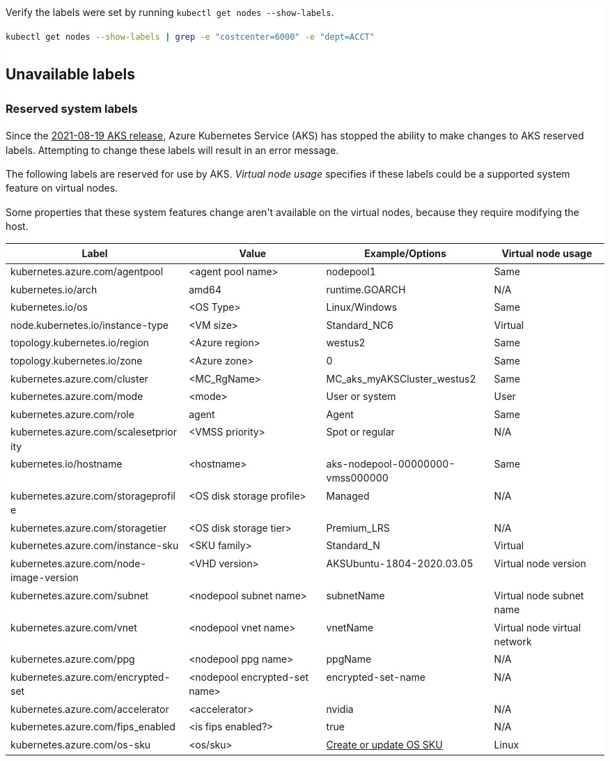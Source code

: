 Verify the labels were set by running `kubectl get nodes --show-labels`.

```bash
kubectl get nodes --show-labels | grep -e "costcenter=6000" -e "dept=ACCT"
```

## Unavailable labels

### Reserved system labels

Since the [2021-08-19 AKS release][aks-release-2021-gh], Azure Kubernetes Service (AKS) has stopped the ability to make changes to AKS reserved labels. Attempting to change these labels will result in an error message.

The following labels are reserved for use by AKS. *Virtual node usage* specifies if these labels could be a supported system feature on virtual nodes. 

Some properties that these system features change aren't available on the virtual nodes, because they require modifying the host.

| Label | Value | Example/Options | Virtual node usage |
| ---- | --- | --- | --- |
| kubernetes.azure.com/agentpool | \<agent pool name> | nodepool1 | Same |
| kubernetes.io/arch | amd64 | runtime.GOARCH | N/A |
| kubernetes.io/os | \<OS Type> | Linux/Windows | Same |
| node.kubernetes.io/instance-type | \<VM size> | Standard_NC6 | Virtual |
| topology.kubernetes.io/region | \<Azure region> | westus2 | Same |
| topology.kubernetes.io/zone | \<Azure zone> | 0 | Same |
| kubernetes.azure.com/cluster | \<MC_RgName> | MC_aks_myAKSCluster_westus2 | Same |
| kubernetes.azure.com/mode | \<mode> | User or system | User |
| kubernetes.azure.com/role | agent | Agent | Same |
| kubernetes.azure.com/scalesetpriority | \<VMSS priority> | Spot or regular | N/A |
| kubernetes.io/hostname | \<hostname> | aks-nodepool-00000000-vmss000000 | Same |
| kubernetes.azure.com/storageprofile | \<OS disk storage profile> | Managed | N/A |
| kubernetes.azure.com/storagetier | \<OS disk storage tier> | Premium_LRS | N/A |
| kubernetes.azure.com/instance-sku | \<SKU family> | Standard_N | Virtual |
| kubernetes.azure.com/node-image-version | \<VHD version> | AKSUbuntu-1804-2020.03.05 | Virtual node version |
| kubernetes.azure.com/subnet | \<nodepool subnet name> | subnetName | Virtual node subnet name |
| kubernetes.azure.com/vnet | \<nodepool vnet name> | vnetName | Virtual node virtual network |
| kubernetes.azure.com/ppg  | \<nodepool ppg name> | ppgName | N/A |
| kubernetes.azure.com/encrypted-set | \<nodepool encrypted-set name> | encrypted-set-name | N/A |
| kubernetes.azure.com/accelerator | \<accelerator> | nvidia | N/A |
| kubernetes.azure.com/fips_enabled | \<is fips enabled?> | true | N/A |
| kubernetes.azure.com/os-sku | \<os/sku> | [Create or update OS SKU][create-or-update-os-sku] | Linux |


[aks-release-2021-gh]: https://github.com/Azure/AKS/releases/tag/2021-08-19
[aks-release-notes-gh]: https://github.com/Azure/AKS/releases
[kubernetes-labels]: https://kubernetes.io/docs/concepts/overview/working-with-objects/labels/
[kubernetes-label-syntax]: https://kubernetes.io/docs/concepts/overview/working-with-objects/labels/#syntax-and-character-set
[kubernetes-well-known-labels]: https://kubernetes.io/docs/reference/labels-annotations-taints/
[virtual-kubelet-release]: https://github.com/virtual-kubelet/azure-aci/releases
[aks-release-calendar]: ./supported-kubernetes-versions.md#aks-kubernetes-release-calendar
[az-aks-create]: /cli/azure/aks#az-aks-create
[az-aks-nodepool-add]: /cli/azure/aks#az-aks-nodepool-add
[az-aks-nodepool-list]: /cli/azure/aks/nodepool#az-aks-nodepool-list
[az-aks-nodepool-update]: /cli/azure/aks/nodepool#az-aks-nodepool-update
[create-or-update-os-sku]: /rest/api/aks/agent-pools/create-or-update#ossku
[install-azure-cli]: /cli/azure/install-azure-cli